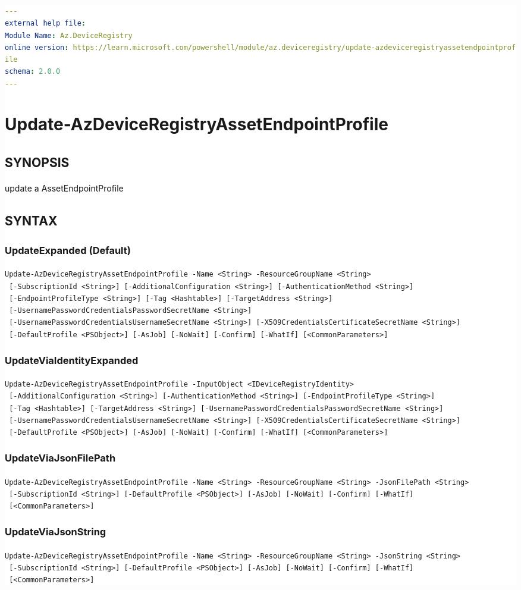 ```yaml
---
external help file:
Module Name: Az.DeviceRegistry
online version: https://learn.microsoft.com/powershell/module/az.deviceregistry/update-azdeviceregistryassetendpointprofile
schema: 2.0.0
---
```


# Update-AzDeviceRegistryAssetEndpointProfile

## SYNOPSIS
update a AssetEndpointProfile

## SYNTAX

### UpdateExpanded (Default)
```
Update-AzDeviceRegistryAssetEndpointProfile -Name <String> -ResourceGroupName <String>
 [-SubscriptionId <String>] [-AdditionalConfiguration <String>] [-AuthenticationMethod <String>]
 [-EndpointProfileType <String>] [-Tag <Hashtable>] [-TargetAddress <String>]
 [-UsernamePasswordCredentialsPasswordSecretName <String>]
 [-UsernamePasswordCredentialsUsernameSecretName <String>] [-X509CredentialsCertificateSecretName <String>]
 [-DefaultProfile <PSObject>] [-AsJob] [-NoWait] [-Confirm] [-WhatIf] [<CommonParameters>]
```

### UpdateViaIdentityExpanded
```
Update-AzDeviceRegistryAssetEndpointProfile -InputObject <IDeviceRegistryIdentity>
 [-AdditionalConfiguration <String>] [-AuthenticationMethod <String>] [-EndpointProfileType <String>]
 [-Tag <Hashtable>] [-TargetAddress <String>] [-UsernamePasswordCredentialsPasswordSecretName <String>]
 [-UsernamePasswordCredentialsUsernameSecretName <String>] [-X509CredentialsCertificateSecretName <String>]
 [-DefaultProfile <PSObject>] [-AsJob] [-NoWait] [-Confirm] [-WhatIf] [<CommonParameters>]
```

### UpdateViaJsonFilePath
```
Update-AzDeviceRegistryAssetEndpointProfile -Name <String> -ResourceGroupName <String> -JsonFilePath <String>
 [-SubscriptionId <String>] [-DefaultProfile <PSObject>] [-AsJob] [-NoWait] [-Confirm] [-WhatIf]
 [<CommonParameters>]
```

### UpdateViaJsonString
```
Update-AzDeviceRegistryAssetEndpointProfile -Name <String> -ResourceGroupName <String> -JsonString <String>
 [-SubscriptionId <String>] [-DefaultProfile <PSObject>] [-AsJob] [-NoWait] [-Confirm] [-WhatIf]
 [<CommonParameters>]
```
